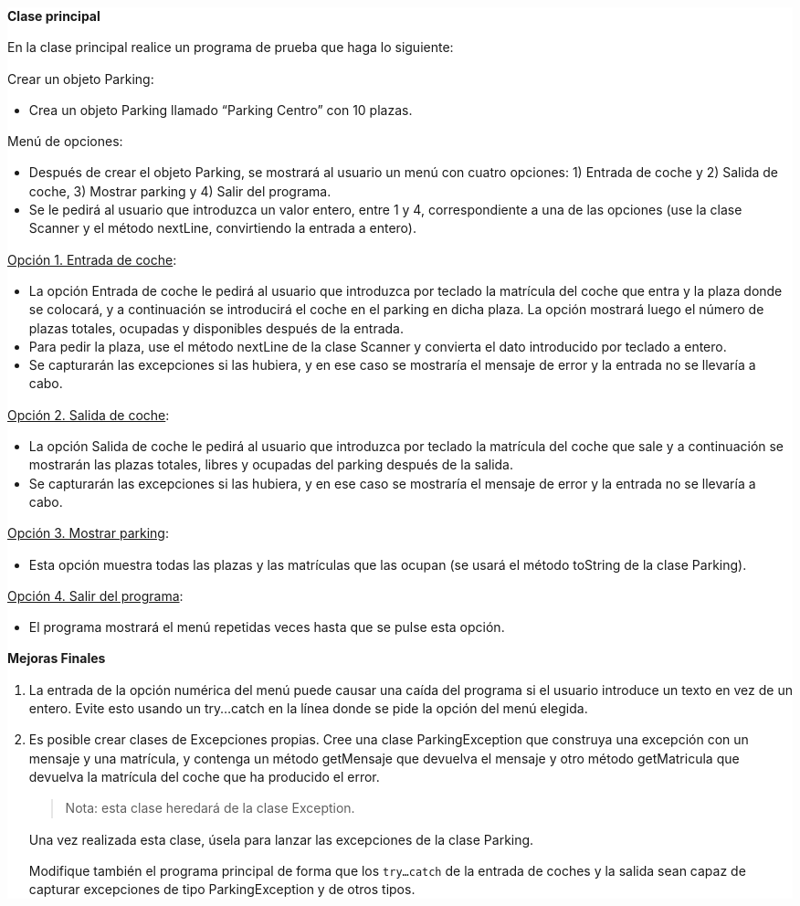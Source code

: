 **Clase principal**

En la clase principal realice un programa de prueba que haga lo siguiente:

Crear un objeto Parking: 

- Crea un objeto Parking llamado “Parking Centro” con 10 plazas. 

Menú de opciones:

- Después de crear el objeto Parking, se mostrará al usuario un menú con cuatro opciones: 1) Entrada de coche y 2) Salida de coche, 3) Mostrar parking y 4) Salir del programa. 
- Se le pedirá al usuario que introduzca un valor entero, entre 1 y 4, correspondiente a una de las opciones (use la clase Scanner y el método nextLine, convirtiendo la entrada a entero).

<u>Opción 1. Entrada de coche</u>:

- La opción Entrada de coche le pedirá al usuario que introduzca por teclado la matrícula del coche que entra y la plaza donde se colocará, y a continuación se introducirá el coche en el parking en dicha plaza. La opción mostrará luego el número de plazas totales, ocupadas y disponibles después de la entrada.
- Para pedir la plaza, use el método nextLine de la clase Scanner y convierta el dato introducido por teclado a entero.
- Se capturarán las excepciones si las hubiera, y en ese caso se mostraría el mensaje de error y la entrada no se llevaría a cabo.

<u>Opción 2. Salida de coche</u>:

- La opción Salida de coche le pedirá al usuario que introduzca por teclado la matrícula del coche que sale y a continuación se mostrarán las plazas totales, libres y ocupadas del parking después de la salida.
- Se capturarán las excepciones si las hubiera, y en ese caso se mostraría el mensaje de error y la entrada no se llevaría a cabo. 

<u>Opción 3. Mostrar parking</u>:

- Esta opción muestra todas las plazas y las matrículas que las ocupan (se usará el método toString de la clase Parking).

<u>Opción 4. Salir del programa</u>:

- El programa mostrará el menú repetidas veces hasta que se pulse esta opción.



**Mejoras Finales**

1. La entrada de la opción numérica del menú puede causar una caída del programa si el usuario introduce un texto en vez de un entero. Evite esto usando un try…catch en la línea donde se pide la opción del menú elegida.

2. Es posible crear clases de Excepciones propias. Cree una clase ParkingException que construya una excepción con un mensaje y una matrícula, y contenga un método getMensaje que devuelva el mensaje y otro método getMatricula que devuelva la matrícula del coche que ha producido el error.

   >Nota: esta clase heredará de la clase Exception.

   Una vez realizada esta clase, úsela para lanzar las excepciones de la clase Parking. 

   Modifique también el programa principal de forma que los `try…catch` de la entrada de coches y la salida sean capaz de capturar excepciones de tipo ParkingException y de otros tipos.
